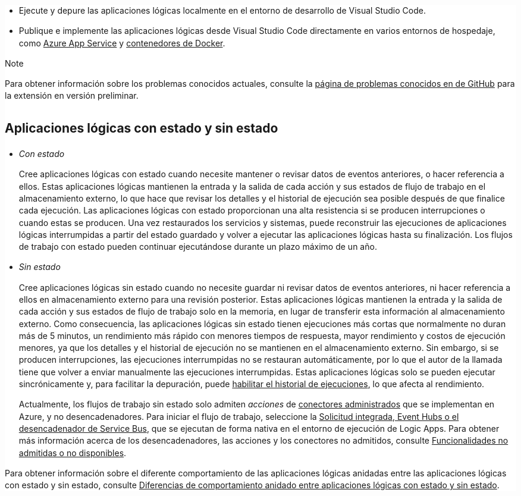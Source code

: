 * Ejecute y depure las aplicaciones lógicas localmente en el entorno de desarrollo de Visual Studio Code.

* Publique e implemente las aplicaciones lógicas desde Visual Studio Code directamente en varios entornos de hospedaje, como [Azure App Service](../app-service/environment/intro.md) y [contenedores de Docker](/dotnet/core/docker/introduction).

> [!NOTE]
> Para obtener información sobre los problemas conocidos actuales, consulte la [página de problemas conocidos en de GitHub](https://github.com/Azure/logicapps/blob/master/articles/logic-apps-public-preview-known-issues.md) para la extensión en versión preliminar.

<a name="stateful-stateless"></a>

## <a name="stateful-versus-stateless-logic-apps"></a>Aplicaciones lógicas con estado y sin estado

* *Con estado*

  Cree aplicaciones lógicas con estado cuando necesite mantener o revisar datos de eventos anteriores, o hacer referencia a ellos. Estas aplicaciones lógicas mantienen la entrada y la salida de cada acción y sus estados de flujo de trabajo en el almacenamiento externo, lo que hace que revisar los detalles y el historial de ejecución sea posible después de que finalice cada ejecución. Las aplicaciones lógicas con estado proporcionan una alta resistencia si se producen interrupciones o cuando estas se producen. Una vez restaurados los servicios y sistemas, puede reconstruir las ejecuciones de aplicaciones lógicas interrumpidas a partir del estado guardado y volver a ejecutar las aplicaciones lógicas hasta su finalización. Los flujos de trabajo con estado pueden continuar ejecutándose durante un plazo máximo de un año.

* *Sin estado*

  Cree aplicaciones lógicas sin estado cuando no necesite guardar ni revisar datos de eventos anteriores, ni hacer referencia a ellos en almacenamiento externo para una revisión posterior. Estas aplicaciones lógicas mantienen la entrada y la salida de cada acción y sus estados de flujo de trabajo solo en la memoria, en lugar de transferir esta información al almacenamiento externo. Como consecuencia, las aplicaciones lógicas sin estado tienen ejecuciones más cortas que normalmente no duran más de 5 minutos, un rendimiento más rápido con menores tiempos de respuesta, mayor rendimiento y costos de ejecución menores, ya que los detalles y el historial de ejecución no se mantienen en el almacenamiento externo. Sin embargo, si se producen interrupciones, las ejecuciones interrumpidas no se restauran automáticamente, por lo que el autor de la llamada tiene que volver a enviar manualmente las ejecuciones interrumpidas. Estas aplicaciones lógicas solo se pueden ejecutar sincrónicamente y, para facilitar la depuración, puede [habilitar el historial de ejecuciones](#run-history), lo que afecta al rendimiento.

  Actualmente, los flujos de trabajo sin estado solo admiten *acciones* de [conectores administrados](../connectors/apis-list.md#managed-api-connectors) que se implementan en Azure, y no desencadenadores. Para iniciar el flujo de trabajo, seleccione la [Solicitud integrada, Event Hubs o el desencadenador de Service Bus](../connectors/apis-list.md#built-ins), que se ejecutan de forma nativa en el entorno de ejecución de Logic Apps. Para obtener más información acerca de los desencadenadores, las acciones y los conectores no admitidos, consulte [Funcionalidades no admitidas o no disponibles](#unsupported).

Para obtener información sobre el diferente comportamiento de las aplicaciones lógicas anidadas entre las aplicaciones lógicas con estado y sin estado, consulte [Diferencias de comportamiento anidado entre aplicaciones lógicas con estado y sin estado](#nested-behavior).


   [aborted-icon]: ./media/create-stateful-stateless-workflows-visual-studio-code/aborted.png
   [cancelled-icon]: ./media/create-stateful-stateless-workflows-visual-studio-code/cancelled.png
   [failed-icon]: ./media/create-stateful-stateless-workflows-visual-studio-code/failed.png
   [running-icon]: ./media/create-stateful-stateless-workflows-visual-studio-code/running.png
   [skipped-icon]: ./media/create-stateful-stateless-workflows-visual-studio-code/skipped.png
   [succeeded-icon]: ./media/create-stateful-stateless-workflows-visual-studio-code/succeeded.png
   [succeeded-with-retries-icon]: ./media/create-stateful-stateless-workflows-visual-studio-code/succeeded-with-retries.png
   [timed-out-icon]: ./media/create-stateful-stateless-workflows-visual-studio-code/timed-out.png
   [waiting-icon]: ./media/create-stateful-stateless-workflows-visual-studio-code/waiting.png